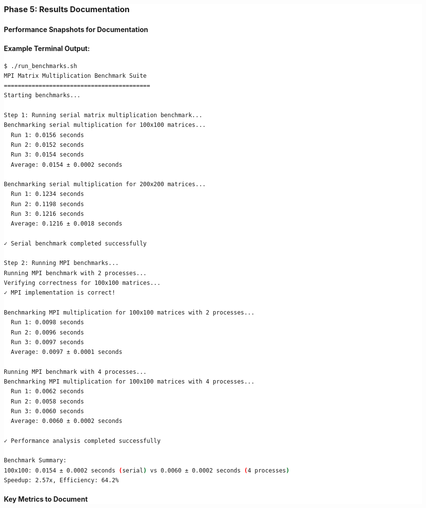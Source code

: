 ### Phase 5: Results Documentation

#### Performance Snapshots for Documentation

**Example Terminal Output:**
```bash
$ ./run_benchmarks.sh
MPI Matrix Multiplication Benchmark Suite
==========================================
Starting benchmarks...

Step 1: Running serial matrix multiplication benchmark...
Benchmarking serial multiplication for 100x100 matrices...
  Run 1: 0.0156 seconds
  Run 2: 0.0152 seconds
  Run 3: 0.0154 seconds
  Average: 0.0154 ± 0.0002 seconds

Benchmarking serial multiplication for 200x200 matrices...
  Run 1: 0.1234 seconds
  Run 2: 0.1198 seconds
  Run 3: 0.1216 seconds
  Average: 0.1216 ± 0.0018 seconds

✓ Serial benchmark completed successfully

Step 2: Running MPI benchmarks...
Running MPI benchmark with 2 processes...
Verifying correctness for 100x100 matrices...
✓ MPI implementation is correct!

Benchmarking MPI multiplication for 100x100 matrices with 2 processes...
  Run 1: 0.0098 seconds
  Run 2: 0.0096 seconds
  Run 3: 0.0097 seconds
  Average: 0.0097 ± 0.0001 seconds

Running MPI benchmark with 4 processes...
Benchmarking MPI multiplication for 100x100 matrices with 4 processes...
  Run 1: 0.0062 seconds
  Run 2: 0.0058 seconds
  Run 3: 0.0060 seconds
  Average: 0.0060 ± 0.0002 seconds

✓ Performance analysis completed successfully

Benchmark Summary:
100x100: 0.0154 ± 0.0002 seconds (serial) vs 0.0060 ± 0.0002 seconds (4 processes)
Speedup: 2.57x, Efficiency: 64.2%
```

#### Key Metrics to Document
